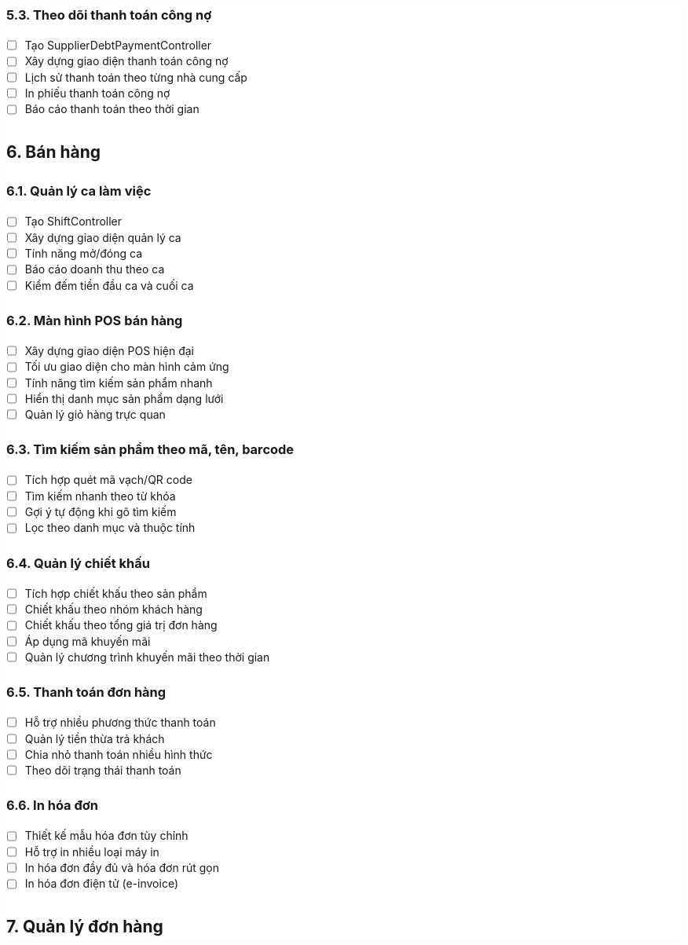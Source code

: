 ### 5.3. Theo dõi thanh toán công nợ
- [ ] Tạo SupplierDebtPaymentController
- [ ] Xây dựng giao diện thanh toán công nợ
- [ ] Lịch sử thanh toán theo từng nhà cung cấp
- [ ] In phiếu thanh toán công nợ
- [ ] Báo cáo thanh toán theo thời gian

## 6. Bán hàng

### 6.1. Quản lý ca làm việc
- [ ] Tạo ShiftController
- [ ] Xây dựng giao diện quản lý ca
- [ ] Tính năng mở/đóng ca
- [ ] Báo cáo doanh thu theo ca
- [ ] Kiểm đếm tiền đầu ca và cuối ca

### 6.2. Màn hình POS bán hàng
- [ ] Xây dựng giao diện POS hiện đại
- [ ] Tối ưu giao diện cho màn hình cảm ứng
- [ ] Tính năng tìm kiếm sản phẩm nhanh
- [ ] Hiển thị danh mục sản phẩm dạng lưới
- [ ] Quản lý giỏ hàng trực quan

### 6.3. Tìm kiếm sản phẩm theo mã, tên, barcode
- [ ] Tích hợp quét mã vạch/QR code
- [ ] Tìm kiếm nhanh theo từ khóa
- [ ] Gợi ý tự động khi gõ tìm kiếm
- [ ] Lọc theo danh mục và thuộc tính

### 6.4. Quản lý chiết khấu
- [ ] Tích hợp chiết khấu theo sản phẩm
- [ ] Chiết khấu theo nhóm khách hàng
- [ ] Chiết khấu theo tổng giá trị đơn hàng
- [ ] Áp dụng mã khuyến mãi
- [ ] Quản lý chương trình khuyến mãi theo thời gian

### 6.5. Thanh toán đơn hàng
- [ ] Hỗ trợ nhiều phương thức thanh toán
- [ ] Quản lý tiền thừa trả khách
- [ ] Chia nhỏ thanh toán nhiều hình thức
- [ ] Theo dõi trạng thái thanh toán

### 6.6. In hóa đơn
- [ ] Thiết kế mẫu hóa đơn tùy chỉnh
- [ ] Hỗ trợ in nhiều loại máy in
- [ ] In hóa đơn đầy đủ và hóa đơn rút gọn
- [ ] In hóa đơn điện tử (e-invoice)

## 7. Quản lý đơn hàng
